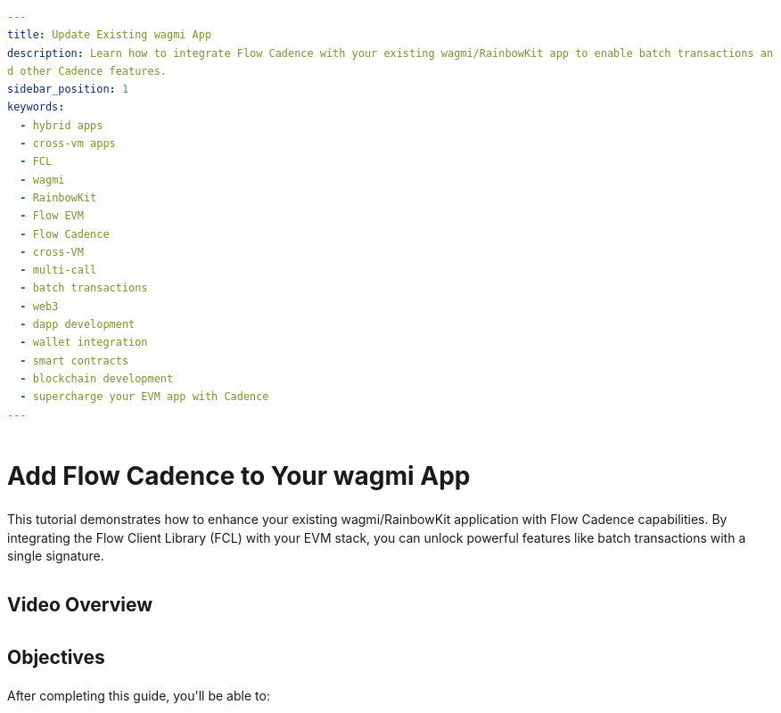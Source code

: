 ```yaml
---
title: Update Existing wagmi App
description: Learn how to integrate Flow Cadence with your existing wagmi/RainbowKit app to enable batch transactions and other Cadence features.
sidebar_position: 1
keywords:
  - hybrid apps
  - cross-vm apps
  - FCL
  - wagmi
  - RainbowKit
  - Flow EVM
  - Flow Cadence
  - cross-VM
  - multi-call
  - batch transactions
  - web3
  - dapp development
  - wallet integration
  - smart contracts
  - blockchain development
  - supercharge your EVM app with Cadence
---
```


# Add Flow Cadence to Your wagmi App

This tutorial demonstrates how to enhance your existing wagmi/RainbowKit application with Flow Cadence capabilities. By integrating the Flow Client Library (FCL) with your EVM stack, you can unlock powerful features like batch transactions with a single signature.

## Video Overview

<div style={{ position: 'relative', paddingBottom: '56.25%', height: 0, overflow: 'hidden', maxWidth: '100%' }}>
  <iframe 
    style={{ position: 'absolute', top: 0, left: 0, width: '100%', height: '100%' }}
    src="https://www.youtube.com/embed/T2IqfrsKvZA" 
    title="YouTube video player" 
    frameborder="0" 
    allow="accelerometer; autoplay; clipboard-write; encrypted-media; gyroscope; picture-in-picture" 
    allowfullscreen
  ></iframe>
</div>

## Objectives

After completing this guide, you'll be able to:
